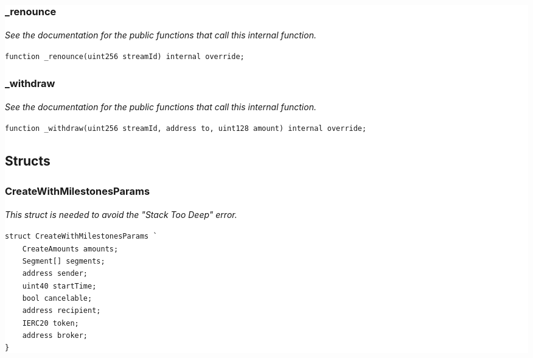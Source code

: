 ### _renounce

*See the documentation for the public functions that call this internal function.*


```solidity
function _renounce(uint256 streamId) internal override;
```

### _withdraw

*See the documentation for the public functions that call this internal function.*


```solidity
function _withdraw(uint256 streamId, address to, uint128 amount) internal override;
```

## Structs
### CreateWithMilestonesParams
*This struct is needed to avoid the "Stack Too Deep" error.*


```solidity
struct CreateWithMilestonesParams `
    CreateAmounts amounts;
    Segment[] segments;
    address sender;
    uint40 startTime;
    bool cancelable;
    address recipient;
    IERC20 token;
    address broker;
}
```


